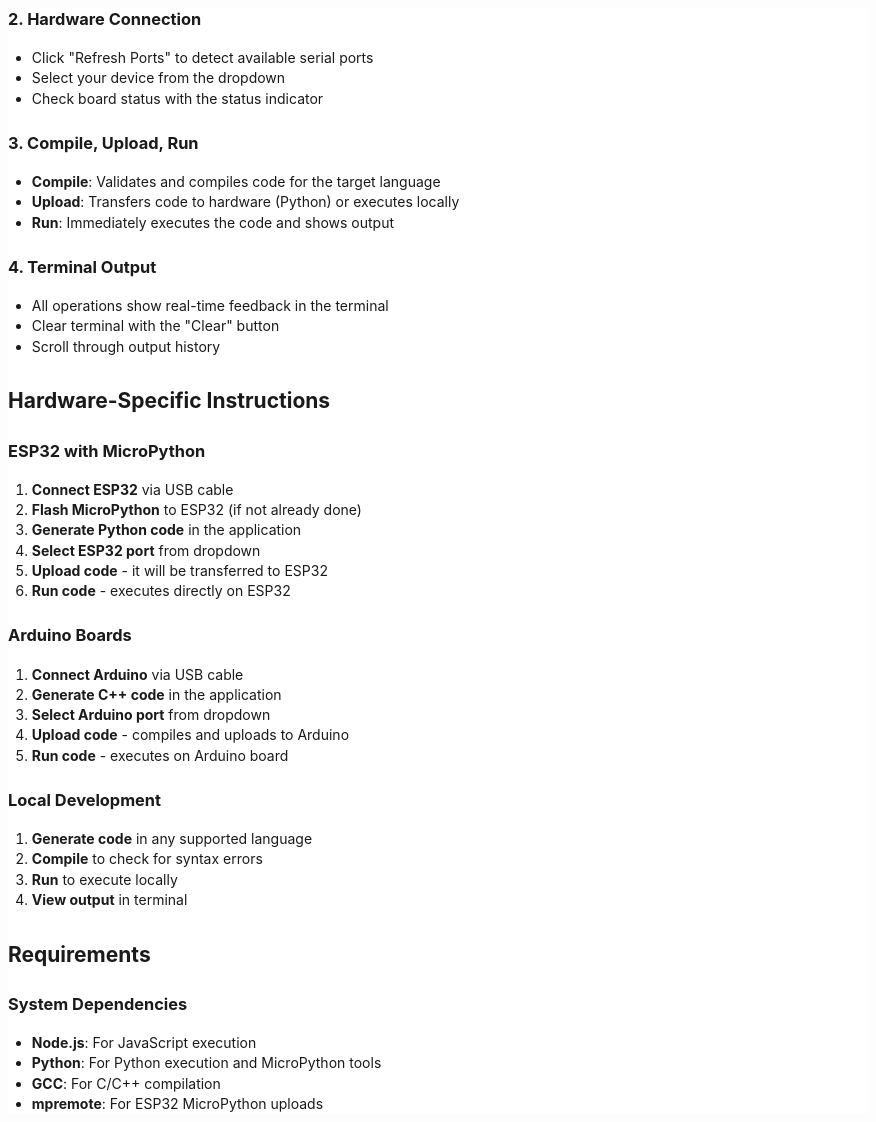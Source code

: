 ### 2. Hardware Connection
- Click "Refresh Ports" to detect available serial ports
- Select your device from the dropdown
- Check board status with the status indicator

### 3. Compile, Upload, Run
- **Compile**: Validates and compiles code for the target language
- **Upload**: Transfers code to hardware (Python) or executes locally
- **Run**: Immediately executes the code and shows output

### 4. Terminal Output
- All operations show real-time feedback in the terminal
- Clear terminal with the "Clear" button
- Scroll through output history

## Hardware-Specific Instructions

### ESP32 with MicroPython

1. **Connect ESP32** via USB cable
2. **Flash MicroPython** to ESP32 (if not already done)
3. **Generate Python code** in the application
4. **Select ESP32 port** from dropdown
5. **Upload code** - it will be transferred to ESP32
6. **Run code** - executes directly on ESP32

### Arduino Boards

1. **Connect Arduino** via USB cable
2. **Generate C++ code** in the application
3. **Select Arduino port** from dropdown
4. **Upload code** - compiles and uploads to Arduino
5. **Run code** - executes on Arduino board

### Local Development

1. **Generate code** in any supported language
2. **Compile** to check for syntax errors
3. **Run** to execute locally
4. **View output** in terminal

## Requirements

### System Dependencies
- **Node.js**: For JavaScript execution
- **Python**: For Python execution and MicroPython tools
- **GCC**: For C/C++ compilation
- **mpremote**: For ESP32 MicroPython uploads
